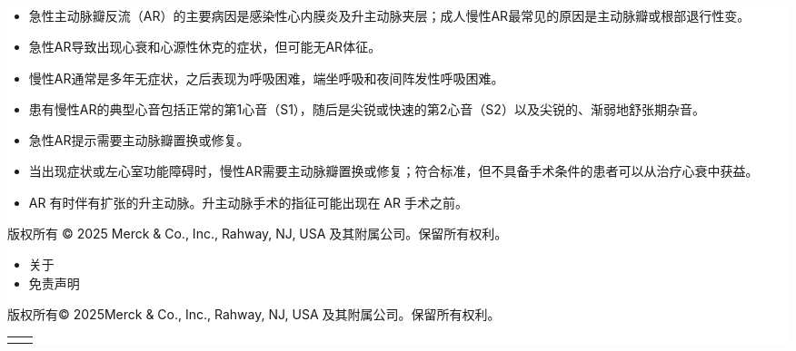 - 急性主动脉瓣反流（AR）的主要病因是感染性心内膜炎及升主动脉夹层；成人慢性AR最常见的原因是主动脉瓣或根部退行性变。

- 急性AR导致出现心衰和心源性休克的症状，但可能无AR体征。

- 慢性AR通常是多年无症状，之后表现为呼吸困难，端坐呼吸和夜间阵发性呼吸困难。

- 患有慢性AR的典型心音包括正常的第1心音（S1），随后是尖锐或快速的第2心音（S2）以及尖锐的、渐弱地舒张期杂音。

- 急性AR提示需要主动脉瓣置换或修复。

- 当出现症状或左心室功能障碍时，慢性AR需要主动脉瓣置换或修复；符合标准，但不具备手术条件的患者可以从治疗心衰中获益。

- AR 有时伴有扩张的升主动脉。升主动脉手术的指征可能出现在 AR 手术之前。




版权所有 © 2025
Merck & Co., Inc., Rahway, NJ, USA 及其附属公司。保留所有权利。

- 关于
- 免责声明

版权所有© 2025Merck & Co., Inc., Rahway, NJ, USA 及其附属公司。保留所有权利。

|     |     |
| --- | --- |
|  |  |